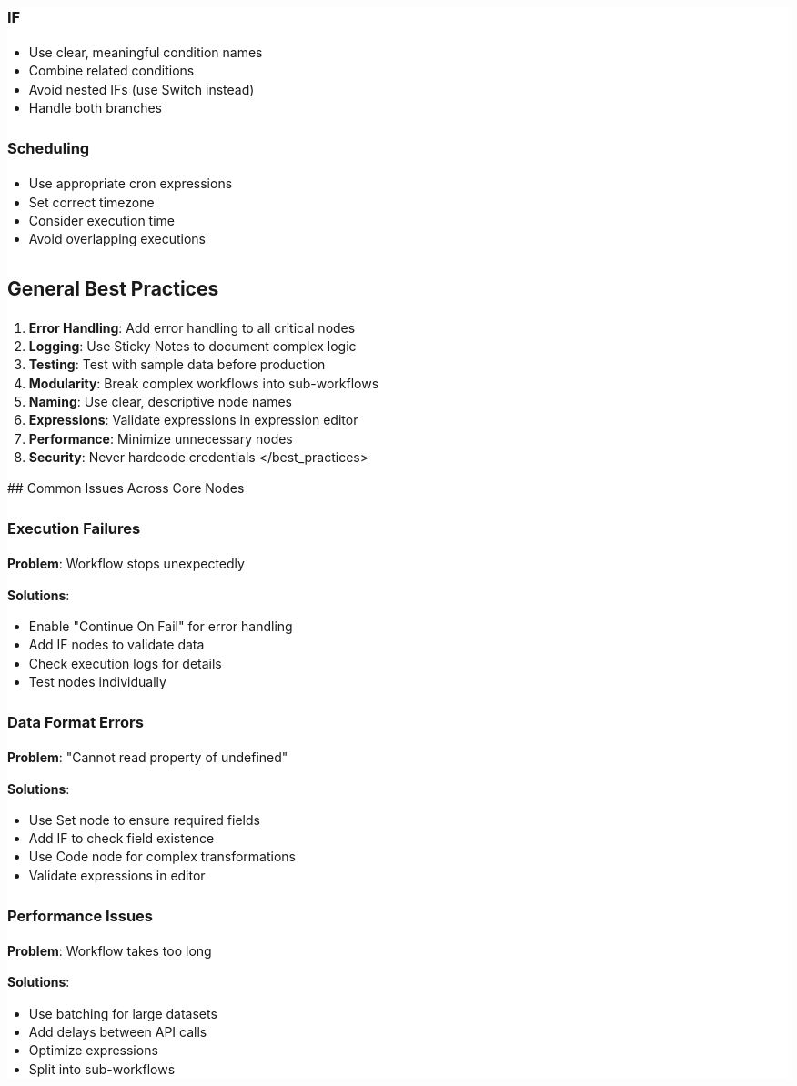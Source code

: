 ### IF
- Use clear, meaningful condition names
- Combine related conditions
- Avoid nested IFs (use Switch instead)
- Handle both branches

### Scheduling
- Use appropriate cron expressions
- Set correct timezone
- Consider execution time
- Avoid overlapping executions

## General Best Practices

1. **Error Handling**: Add error handling to all critical nodes
2. **Logging**: Use Sticky Notes to document complex logic
3. **Testing**: Test with sample data before production
4. **Modularity**: Break complex workflows into sub-workflows
5. **Naming**: Use clear, descriptive node names
6. **Expressions**: Validate expressions in expression editor
7. **Performance**: Minimize unnecessary nodes
8. **Security**: Never hardcode credentials
</best_practices>

<troubleshooting>
## Common Issues Across Core Nodes

### Execution Failures
**Problem**: Workflow stops unexpectedly

**Solutions**:
- Enable "Continue On Fail" for error handling
- Add IF nodes to validate data
- Check execution logs for details
- Test nodes individually

### Data Format Errors
**Problem**: "Cannot read property of undefined"

**Solutions**:
- Use Set node to ensure required fields
- Add IF to check field existence
- Use Code node for complex transformations
- Validate expressions in editor

### Performance Issues
**Problem**: Workflow takes too long

**Solutions**:
- Use batching for large datasets
- Add delays between API calls
- Optimize expressions
- Split into sub-workflows
